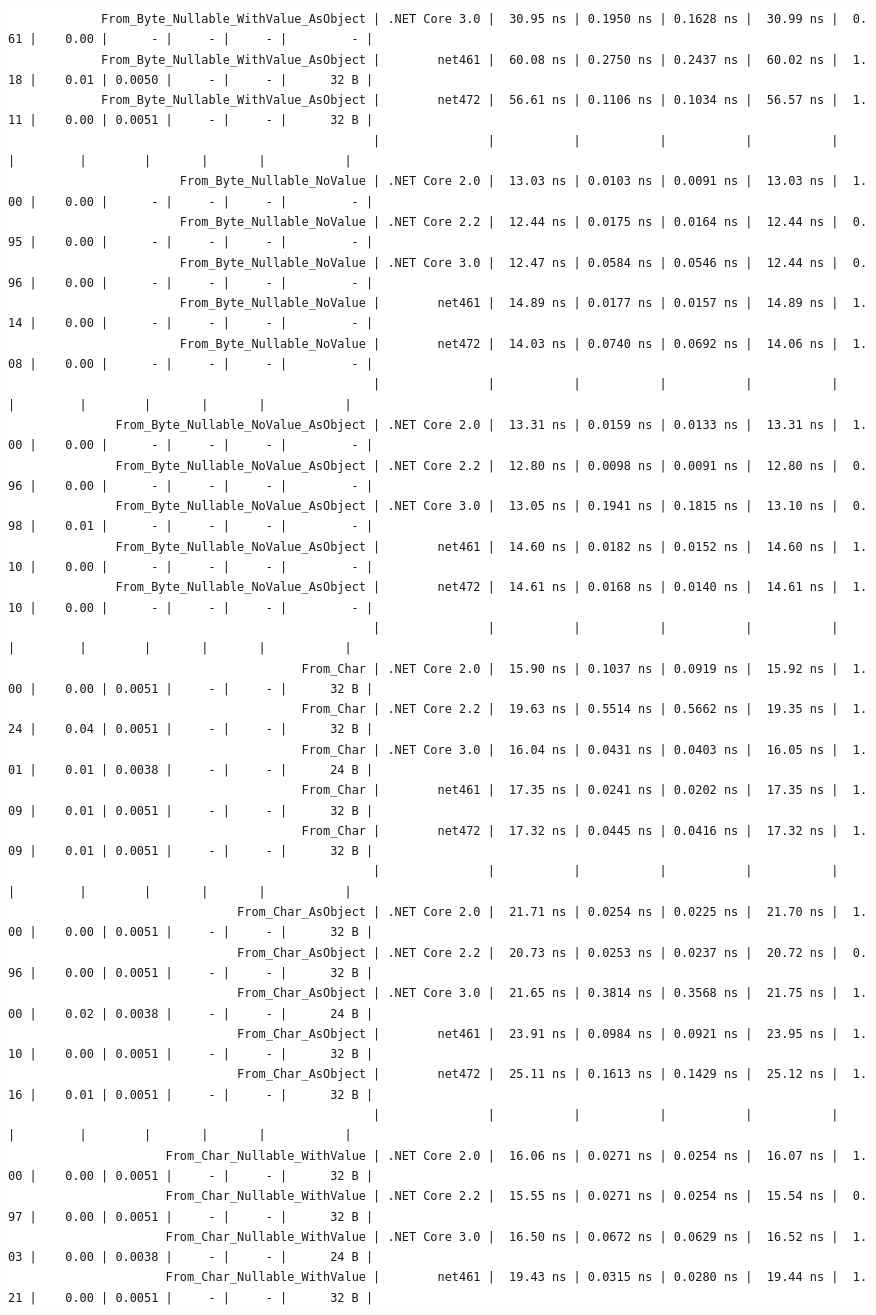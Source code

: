                 From_Byte_Nullable_WithValue_AsObject | .NET Core 3.0 |  30.95 ns | 0.1950 ns | 0.1628 ns |  30.99 ns |  0.61 |    0.00 |      - |     - |     - |         - |
                 From_Byte_Nullable_WithValue_AsObject |        net461 |  60.08 ns | 0.2750 ns | 0.2437 ns |  60.02 ns |  1.18 |    0.01 | 0.0050 |     - |     - |      32 B |
                 From_Byte_Nullable_WithValue_AsObject |        net472 |  56.61 ns | 0.1106 ns | 0.1034 ns |  56.57 ns |  1.11 |    0.00 | 0.0051 |     - |     - |      32 B |
                                                       |               |           |           |           |           |       |         |        |       |       |           |
                            From_Byte_Nullable_NoValue | .NET Core 2.0 |  13.03 ns | 0.0103 ns | 0.0091 ns |  13.03 ns |  1.00 |    0.00 |      - |     - |     - |         - |
                            From_Byte_Nullable_NoValue | .NET Core 2.2 |  12.44 ns | 0.0175 ns | 0.0164 ns |  12.44 ns |  0.95 |    0.00 |      - |     - |     - |         - |
                            From_Byte_Nullable_NoValue | .NET Core 3.0 |  12.47 ns | 0.0584 ns | 0.0546 ns |  12.44 ns |  0.96 |    0.00 |      - |     - |     - |         - |
                            From_Byte_Nullable_NoValue |        net461 |  14.89 ns | 0.0177 ns | 0.0157 ns |  14.89 ns |  1.14 |    0.00 |      - |     - |     - |         - |
                            From_Byte_Nullable_NoValue |        net472 |  14.03 ns | 0.0740 ns | 0.0692 ns |  14.06 ns |  1.08 |    0.00 |      - |     - |     - |         - |
                                                       |               |           |           |           |           |       |         |        |       |       |           |
                   From_Byte_Nullable_NoValue_AsObject | .NET Core 2.0 |  13.31 ns | 0.0159 ns | 0.0133 ns |  13.31 ns |  1.00 |    0.00 |      - |     - |     - |         - |
                   From_Byte_Nullable_NoValue_AsObject | .NET Core 2.2 |  12.80 ns | 0.0098 ns | 0.0091 ns |  12.80 ns |  0.96 |    0.00 |      - |     - |     - |         - |
                   From_Byte_Nullable_NoValue_AsObject | .NET Core 3.0 |  13.05 ns | 0.1941 ns | 0.1815 ns |  13.10 ns |  0.98 |    0.01 |      - |     - |     - |         - |
                   From_Byte_Nullable_NoValue_AsObject |        net461 |  14.60 ns | 0.0182 ns | 0.0152 ns |  14.60 ns |  1.10 |    0.00 |      - |     - |     - |         - |
                   From_Byte_Nullable_NoValue_AsObject |        net472 |  14.61 ns | 0.0168 ns | 0.0140 ns |  14.61 ns |  1.10 |    0.00 |      - |     - |     - |         - |
                                                       |               |           |           |           |           |       |         |        |       |       |           |
                                             From_Char | .NET Core 2.0 |  15.90 ns | 0.1037 ns | 0.0919 ns |  15.92 ns |  1.00 |    0.00 | 0.0051 |     - |     - |      32 B |
                                             From_Char | .NET Core 2.2 |  19.63 ns | 0.5514 ns | 0.5662 ns |  19.35 ns |  1.24 |    0.04 | 0.0051 |     - |     - |      32 B |
                                             From_Char | .NET Core 3.0 |  16.04 ns | 0.0431 ns | 0.0403 ns |  16.05 ns |  1.01 |    0.01 | 0.0038 |     - |     - |      24 B |
                                             From_Char |        net461 |  17.35 ns | 0.0241 ns | 0.0202 ns |  17.35 ns |  1.09 |    0.01 | 0.0051 |     - |     - |      32 B |
                                             From_Char |        net472 |  17.32 ns | 0.0445 ns | 0.0416 ns |  17.32 ns |  1.09 |    0.01 | 0.0051 |     - |     - |      32 B |
                                                       |               |           |           |           |           |       |         |        |       |       |           |
                                    From_Char_AsObject | .NET Core 2.0 |  21.71 ns | 0.0254 ns | 0.0225 ns |  21.70 ns |  1.00 |    0.00 | 0.0051 |     - |     - |      32 B |
                                    From_Char_AsObject | .NET Core 2.2 |  20.73 ns | 0.0253 ns | 0.0237 ns |  20.72 ns |  0.96 |    0.00 | 0.0051 |     - |     - |      32 B |
                                    From_Char_AsObject | .NET Core 3.0 |  21.65 ns | 0.3814 ns | 0.3568 ns |  21.75 ns |  1.00 |    0.02 | 0.0038 |     - |     - |      24 B |
                                    From_Char_AsObject |        net461 |  23.91 ns | 0.0984 ns | 0.0921 ns |  23.95 ns |  1.10 |    0.00 | 0.0051 |     - |     - |      32 B |
                                    From_Char_AsObject |        net472 |  25.11 ns | 0.1613 ns | 0.1429 ns |  25.12 ns |  1.16 |    0.01 | 0.0051 |     - |     - |      32 B |
                                                       |               |           |           |           |           |       |         |        |       |       |           |
                          From_Char_Nullable_WithValue | .NET Core 2.0 |  16.06 ns | 0.0271 ns | 0.0254 ns |  16.07 ns |  1.00 |    0.00 | 0.0051 |     - |     - |      32 B |
                          From_Char_Nullable_WithValue | .NET Core 2.2 |  15.55 ns | 0.0271 ns | 0.0254 ns |  15.54 ns |  0.97 |    0.00 | 0.0051 |     - |     - |      32 B |
                          From_Char_Nullable_WithValue | .NET Core 3.0 |  16.50 ns | 0.0672 ns | 0.0629 ns |  16.52 ns |  1.03 |    0.00 | 0.0038 |     - |     - |      24 B |
                          From_Char_Nullable_WithValue |        net461 |  19.43 ns | 0.0315 ns | 0.0280 ns |  19.44 ns |  1.21 |    0.00 | 0.0051 |     - |     - |      32 B |